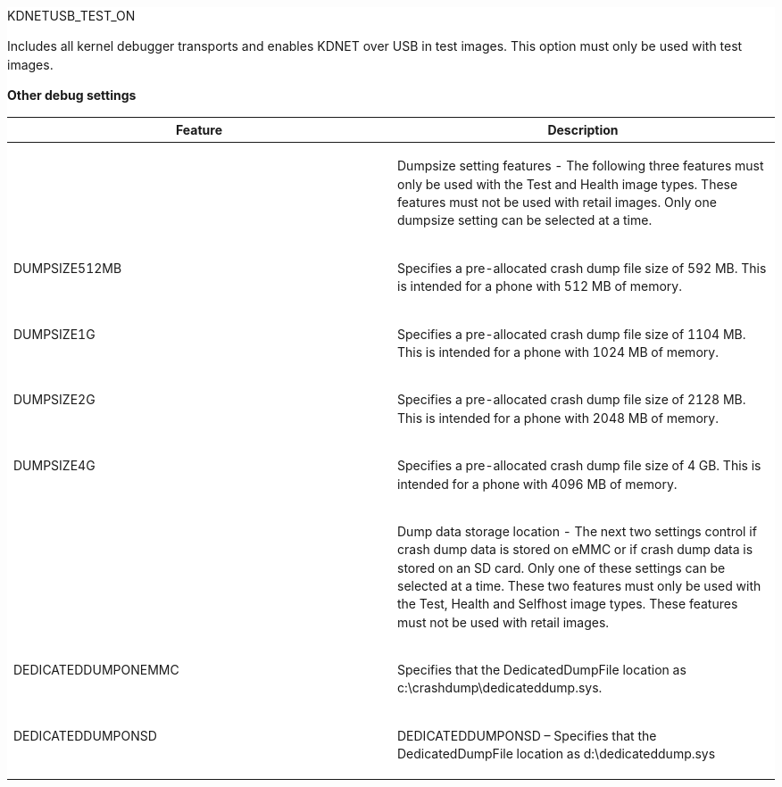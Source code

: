 <td><p>KDNETUSB_TEST_ON</p></td>
<td><p>Includes all kernel debugger transports and enables KDNET over USB in test images. This option must only be used with test images.</p></td>
</tr>
</tbody>
</table>



**Other debug settings**

<table>
<colgroup>
<col width="50%" />
<col width="50%" />
</colgroup>
<thead>
<tr class="header">
<th>Feature</th>
<th>Description</th>
</tr>
</thead>
<tbody>
<tr class="odd">
<td><p></p></td>
<td><p>Dumpsize setting features - The following three features must only be used with the Test and Health image types. These features must not be used with retail images. Only one dumpsize setting can be selected at a time.</p></td>
</tr>
<tr class="even">
<td><p>DUMPSIZE512MB</p></td>
<td><p>Specifies a pre-allocated crash dump file size of 592 MB. This is intended for a phone with 512 MB of memory.</p></td>
</tr>
<tr class="odd">
<td><p>DUMPSIZE1G</p></td>
<td><p>Specifies a pre-allocated crash dump file size of 1104 MB. This is intended for a phone with 1024 MB of memory.</p></td>
</tr>
<tr class="even">
<td><p>DUMPSIZE2G</p></td>
<td><p>Specifies a pre-allocated crash dump file size of 2128 MB. This is intended for a phone with 2048 MB of memory.</p></td>
</tr>
<tr class="odd">
<td><p>DUMPSIZE4G</p></td>
<td><p>Specifies a pre-allocated crash dump file size of 4 GB. This is intended for a phone with 4096 MB of memory.</p></td>
</tr>
<tr class="even">
<td><p></p></td>
<td><p>Dump data storage location - The next two settings control if crash dump data is stored on eMMC or if crash dump data is stored on an SD card. Only one of these settings can be selected at a time. These two features must only be used with the Test, Health and Selfhost image types. These features must not be used with retail images.</p></td>
</tr>
<tr class="odd">
<td><p>DEDICATEDDUMPONEMMC</p></td>
<td><p>Specifies that the DedicatedDumpFile location as c:\crashdump\dedicateddump.sys.</p></td>
</tr>
<tr class="even">
<td><p>DEDICATEDDUMPONSD</p></td>
<td><p>DEDICATEDDUMPONSD – Specifies that the DedicatedDumpFile location as d:\dedicateddump.sys</p>